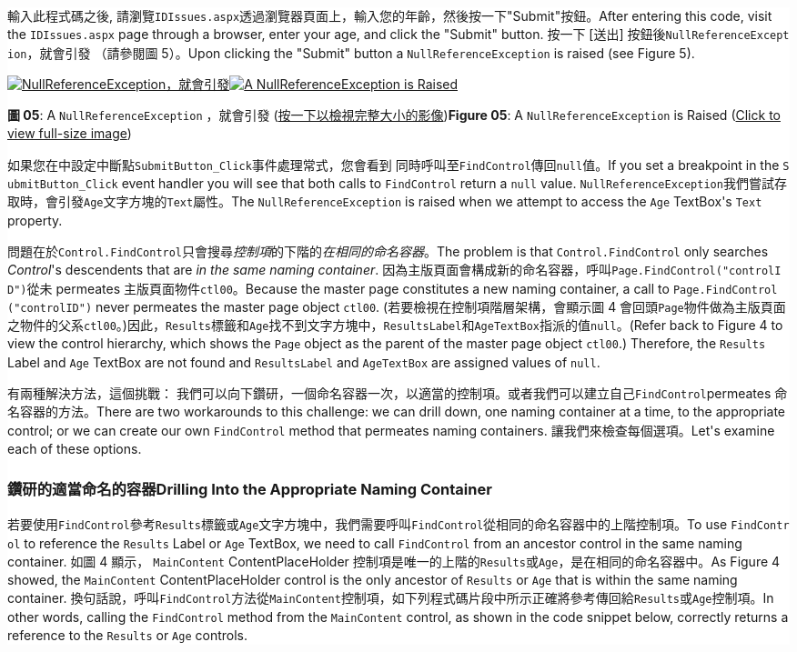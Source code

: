 <span data-ttu-id="19e70-206">輸入此程式碼之後, 請瀏覽`IDIssues.aspx`透過瀏覽器頁面上，輸入您的年齡，然後按一下"Submit"按鈕。</span><span class="sxs-lookup"><span data-stu-id="19e70-206">After entering this code, visit the `IDIssues.aspx` page through a browser, enter your age, and click the "Submit" button.</span></span> <span data-ttu-id="19e70-207">按一下 [送出] 按鈕後`NullReferenceException`，就會引發 （請參閱圖 5）。</span><span class="sxs-lookup"><span data-stu-id="19e70-207">Upon clicking the "Submit" button a `NullReferenceException` is raised (see Figure 5).</span></span>


<span data-ttu-id="19e70-208">[![NullReferenceException，就會引發](control-id-naming-in-content-pages-cs/_static/image8.png)](control-id-naming-in-content-pages-cs/_static/image7.png)</span><span class="sxs-lookup"><span data-stu-id="19e70-208">[![A NullReferenceException is Raised](control-id-naming-in-content-pages-cs/_static/image8.png)](control-id-naming-in-content-pages-cs/_static/image7.png)</span></span>

<span data-ttu-id="19e70-209">**圖 05**: A `NullReferenceException` ，就會引發 ([按一下以檢視完整大小的影像](control-id-naming-in-content-pages-cs/_static/image9.png))</span><span class="sxs-lookup"><span data-stu-id="19e70-209">**Figure 05**: A `NullReferenceException` is Raised  ([Click to view full-size image](control-id-naming-in-content-pages-cs/_static/image9.png))</span></span>


<span data-ttu-id="19e70-210">如果您在中設定中斷點`SubmitButton_Click`事件處理常式，您會看到 同時呼叫至`FindControl`傳回`null`值。</span><span class="sxs-lookup"><span data-stu-id="19e70-210">If you set a breakpoint in the `SubmitButton_Click` event handler you will see that both calls to `FindControl` return a `null` value.</span></span> <span data-ttu-id="19e70-211">`NullReferenceException`我們嘗試存取時，會引發`Age`文字方塊的`Text`屬性。</span><span class="sxs-lookup"><span data-stu-id="19e70-211">The `NullReferenceException` is raised when we attempt to access the `Age` TextBox's `Text` property.</span></span>

<span data-ttu-id="19e70-212">問題在於`Control.FindControl`只會搜尋*控制項*的下階的*在相同的命名容器*。</span><span class="sxs-lookup"><span data-stu-id="19e70-212">The problem is that `Control.FindControl` only searches *Control*'s descendents that are *in the same naming container*.</span></span> <span data-ttu-id="19e70-213">因為主版頁面會構成新的命名容器，呼叫`Page.FindControl("controlID")`從未 permeates 主版頁面物件`ctl00`。</span><span class="sxs-lookup"><span data-stu-id="19e70-213">Because the master page constitutes a new naming container, a call to `Page.FindControl("controlID")` never permeates the master page object `ctl00`.</span></span> <span data-ttu-id="19e70-214">(若要檢視在控制項階層架構，會顯示圖 4 會回頭`Page`物件做為主版頁面之物件的父系`ctl00`。)因此，`Results`標籤和`Age`找不到文字方塊中，`ResultsLabel`和`AgeTextBox`指派的值`null`。</span><span class="sxs-lookup"><span data-stu-id="19e70-214">(Refer back to Figure 4 to view the control hierarchy, which shows the `Page` object as the parent of the master page object `ctl00`.) Therefore, the `Results` Label and `Age` TextBox are not found and `ResultsLabel` and `AgeTextBox` are assigned values of `null`.</span></span>

<span data-ttu-id="19e70-215">有兩種解決方法，這個挑戰： 我們可以向下鑽研，一個命名容器一次，以適當的控制項。或者我們可以建立自己`FindControl`permeates 命名容器的方法。</span><span class="sxs-lookup"><span data-stu-id="19e70-215">There are two workarounds to this challenge: we can drill down, one naming container at a time, to the appropriate control; or we can create our own `FindControl` method that permeates naming containers.</span></span> <span data-ttu-id="19e70-216">讓我們來檢查每個選項。</span><span class="sxs-lookup"><span data-stu-id="19e70-216">Let's examine each of these options.</span></span>

### <a name="drilling-into-the-appropriate-naming-container"></a><span data-ttu-id="19e70-217">鑽研的適當命名的容器</span><span class="sxs-lookup"><span data-stu-id="19e70-217">Drilling Into the Appropriate Naming Container</span></span>

<span data-ttu-id="19e70-218">若要使用`FindControl`參考`Results`標籤或`Age`文字方塊中，我們需要呼叫`FindControl`從相同的命名容器中的上階控制項。</span><span class="sxs-lookup"><span data-stu-id="19e70-218">To use `FindControl` to reference the `Results` Label or `Age` TextBox, we need to call `FindControl` from an ancestor control in the same naming container.</span></span> <span data-ttu-id="19e70-219">如圖 4 顯示， `MainContent` ContentPlaceHolder 控制項是唯一的上階的`Results`或`Age`，是在相同的命名容器中。</span><span class="sxs-lookup"><span data-stu-id="19e70-219">As Figure 4 showed, the `MainContent` ContentPlaceHolder control is the only ancestor of `Results` or `Age` that is within the same naming container.</span></span> <span data-ttu-id="19e70-220">換句話說，呼叫`FindControl`方法從`MainContent`控制項，如下列程式碼片段中所示正確將參考傳回給`Results`或`Age`控制項。</span><span class="sxs-lookup"><span data-stu-id="19e70-220">In other words, calling the `FindControl` method from the `MainContent` control, as shown in the code snippet below, correctly returns a reference to the `Results` or `Age` controls.</span></span>
